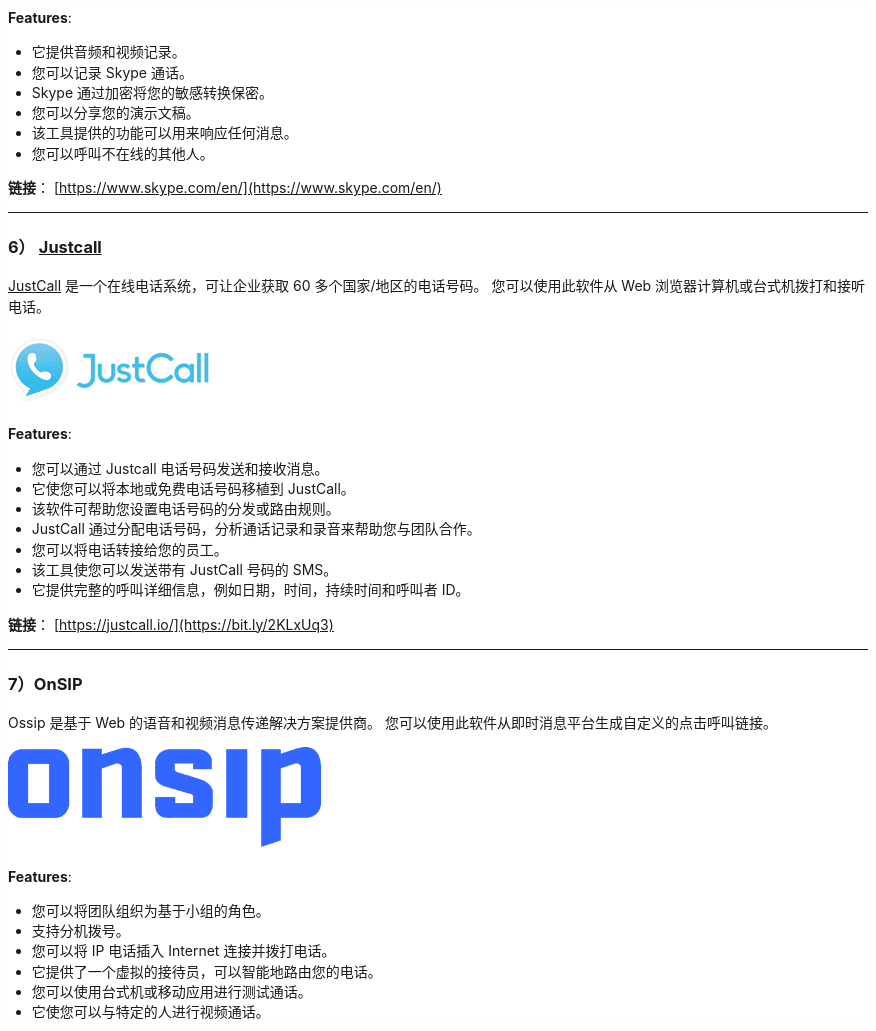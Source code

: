 **Features**:

*   它提供音频和视频记录。
*   您可以记录 Skype 通话。
*   Skype 通过加密将您的敏感转换保密。
*   您可以分享您的演示文稿。
*   该工具提供的功能可以用来响应任何消息。
*   您可以呼叫不在线的其他人。

**链接**： [https://www.skype.com/en/](https://www.skype.com/en/)

* * *

### 6） [Justcall](https://bit.ly/2KLxUq3)

[JustCall](https://bit.ly/2KLxUq3) 是一个在线电话系统，可让企业获取 60 多个国家/地区的电话号码。 您可以使用此软件从 Web 浏览器计算机或台式机拨打和接听电话。

![](img/edbde0dd8d7c0713764f31a3e37d593f.png)

**Features**:

*   您可以通过 Justcall 电话号码发送和接收消息。
*   它使您可以将本地或免费电话号码移植到 JustCall。
*   该软件可帮助您设置电话号码的分发或路由规则。
*   JustCall 通过分配电话号码，分析通话记录和录音来帮助您与团队合作。
*   您可以将电话转接给您的员工。
*   该工具使您可以发送带有 JustCall 号码的 SMS。
*   它提供完整的呼叫详细信息，例如日期，时间，持续时间和呼叫者 ID。

**链接**： [https://justcall.io/](https://bit.ly/2KLxUq3)

* * *

### 7）OnSIP

Ossip 是基于 Web 的语音和视频消息传递解决方案提供商。 您可以使用此软件从即时消息平台生成自定义的点击呼叫链接。

![](img/90bff96d2f7fc233a009b80c45551c4a.png)

**Features**:

*   您可以将团队组织为基于小组的角色。
*   支持分机拨号。
*   您可以将 IP 电话插入 Internet 连接并拨打电话。
*   它提供了一个虚拟的接待员，可以智能地路由您的电话。
*   您可以使用台式机或移动应用进行测试通话。
*   它使您可以与特定的人进行视频通话。
